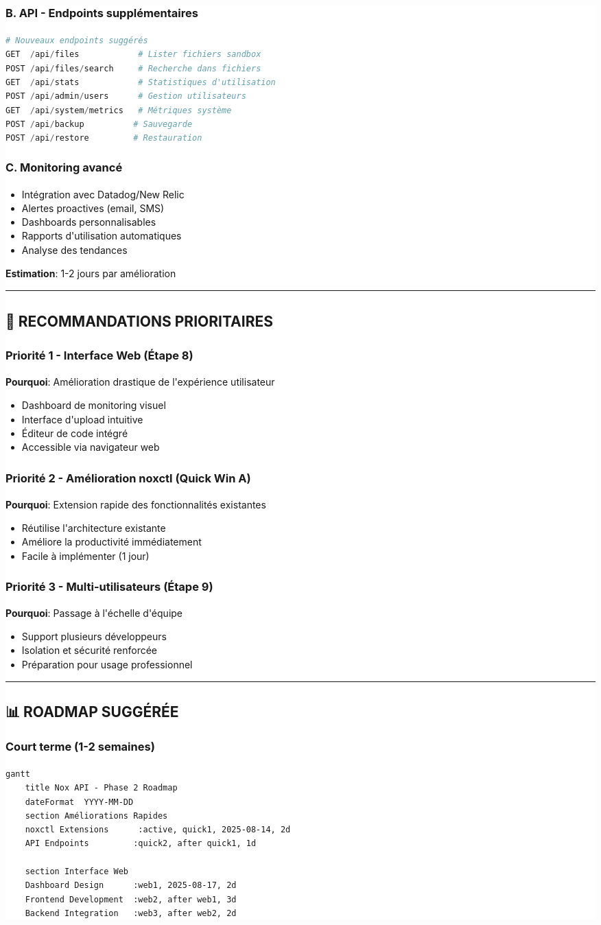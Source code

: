 ### **B. API - Endpoints supplémentaires**
```python
# Nouveaux endpoints suggérés
GET  /api/files            # Lister fichiers sandbox
POST /api/files/search     # Recherche dans fichiers  
GET  /api/stats            # Statistiques d'utilisation
POST /api/admin/users      # Gestion utilisateurs
GET  /api/system/metrics   # Métriques système
POST /api/backup          # Sauvegarde
POST /api/restore         # Restauration
```

### **C. Monitoring avancé**
- Intégration avec Datadog/New Relic
- Alertes proactives (email, SMS)
- Dashboards personnalisables
- Rapports d'utilisation automatiques
- Analyse des tendances

**Estimation**: 1-2 jours par amélioration

---

## 🎯 RECOMMANDATIONS PRIORITAIRES

### **Priorité 1 - Interface Web (Étape 8)**
**Pourquoi**: Amélioration drastique de l'expérience utilisateur
- Dashboard de monitoring visuel
- Interface d'upload intuitive
- Éditeur de code intégré
- Accessible via navigateur web

### **Priorité 2 - Amélioration noxctl (Quick Win A)**
**Pourquoi**: Extension rapide des fonctionnalités existantes
- Réutilise l'architecture existante
- Améliore la productivité immédiatement
- Facile à implémenter (1 jour)

### **Priorité 3 - Multi-utilisateurs (Étape 9)**
**Pourquoi**: Passage à l'échelle d'équipe
- Support plusieurs développeurs
- Isolation et sécurité renforcée
- Préparation pour usage professionnel

---

## 📊 ROADMAP SUGGÉRÉE

### **Court terme (1-2 semaines)**
```mermaid
gantt
    title Nox API - Phase 2 Roadmap
    dateFormat  YYYY-MM-DD
    section Améliorations Rapides
    noxctl Extensions      :active, quick1, 2025-08-14, 2d
    API Endpoints         :quick2, after quick1, 1d
    
    section Interface Web
    Dashboard Design      :web1, 2025-08-17, 2d
    Frontend Development  :web2, after web1, 3d
    Backend Integration   :web3, after web2, 2d
```